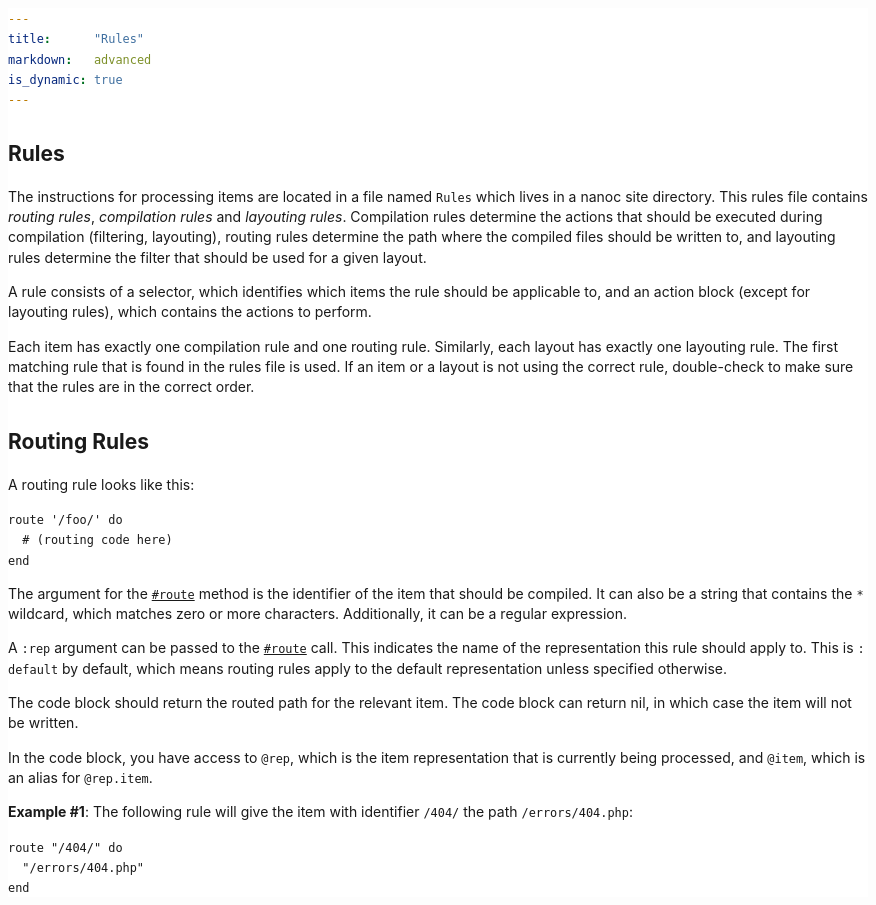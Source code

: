 ```yaml
---
title:      "Rules"
markdown:   advanced
is_dynamic: true
---
```


## Rules

The instructions for processing items are located in a file named `Rules` which lives in a nanoc site directory. This rules file contains _routing rules_, _compilation rules_ and _layouting rules_. Compilation rules determine the actions that should be executed during compilation (filtering, layouting), routing rules determine the path where the compiled files should be written to, and layouting rules determine the filter that should be used for a given layout.

A rule consists of a selector, which identifies which items the rule should be applicable to, and an action block (except for layouting rules), which contains the actions to perform.

Each item has exactly one compilation rule and one routing rule. Similarly, each layout has exactly one layouting rule. The first matching rule that is found in the rules file is used. If an item or a layout is not using the correct rule, double-check to make sure that the rules are in the correct order.

## Routing Rules

A routing rule looks like this:

<pre title="An example (incomplete) routing rule"><code class="language-ruby">route '/foo/' do
  # (routing code here)
end</code></pre>

The argument for the [`#route`](/docs/api/Nanoc/CompilerDSL.html#route-instance_method) method is the identifier of the item that should be compiled. It can also be a string that contains the `*` wildcard, which matches zero or more characters. Additionally, it can be a regular expression.

A `:rep` argument can be passed to the [`#route`](/docs/api/Nanoc/CompilerDSL.html#route-instance_method) call. This indicates the name of the representation this rule should apply to. This is `:default` by default, which means routing rules apply to the default representation unless specified otherwise.

The code block should return the routed path for the relevant item. The code block can return nil, in which case the item will not be written.

In the code block, you have access to `@rep`, which is the item representation that is currently being processed, and `@item`, which is an alias for `@rep.item`.

**Example #1**: The following rule will give the item with identifier `/404/` the path `/errors/404.php`:

<pre title="Routing the “/404/” item to “/errors/404.php”"><code class="language-ruby">route "/404/" do
  "/errors/404.php"
end</code></pre>
